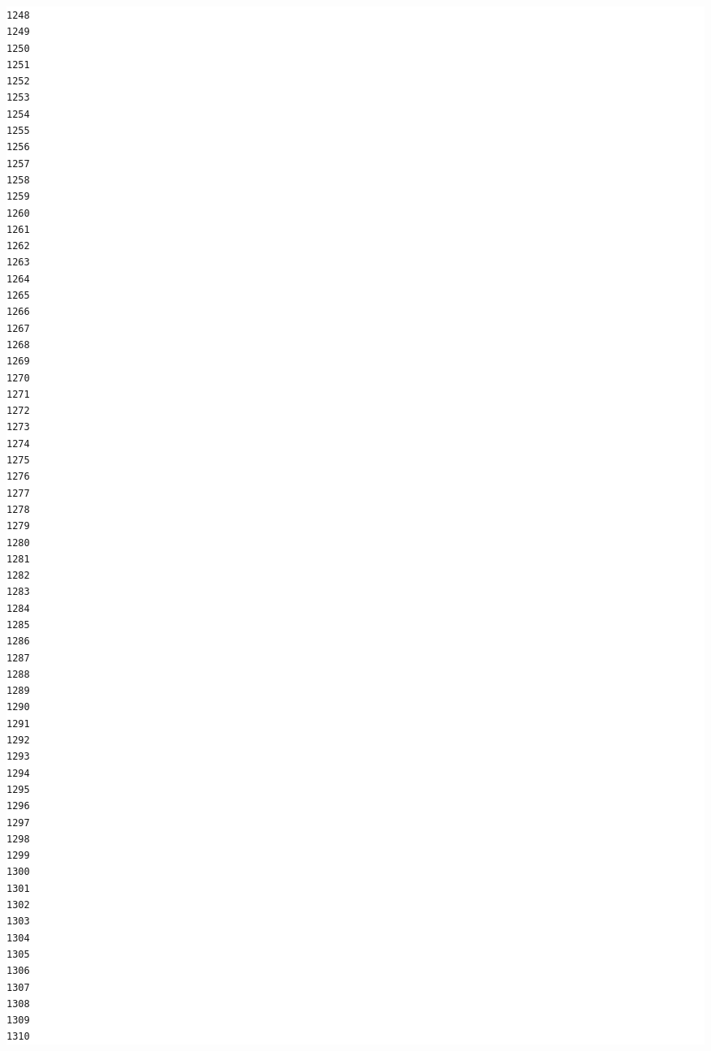 ```
1248
1249
1250
1251
1252
1253
1254
1255
1256
1257
1258
1259
1260
1261
1262
1263
1264
1265
1266
1267
1268
1269
1270
1271
1272
1273
1274
1275
1276
1277
1278
1279
1280
1281
1282
1283
1284
1285
1286
1287
1288
1289
1290
1291
1292
1293
1294
1295
1296
1297
1298
1299
1300
1301
1302
1303
1304
1305
1306
1307
1308
1309
1310
```